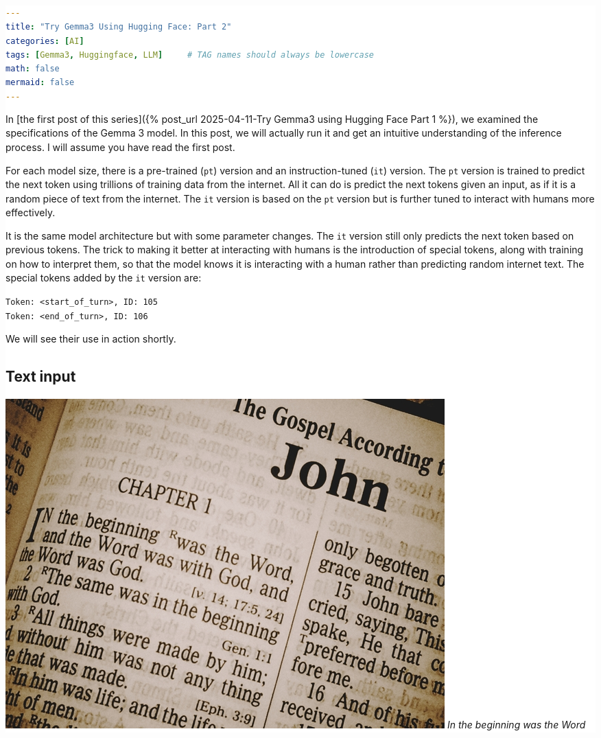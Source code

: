 ```yaml
---
title: "Try Gemma3 Using Hugging Face: Part 2"
categories: [AI]
tags: [Gemma3, Huggingface, LLM]     # TAG names should always be lowercase
math: false
mermaid: false
---
```


In [the first post of this series]({% post_url 2025-04-11-Try Gemma3 using Hugging Face Part 1 %}), we examined the specifications of the Gemma 3 model.
In this post, we will actually run it and get an intuitive understanding of the inference process. I will assume you have read the first post.

For each model size, there is a pre-trained (`pt`) version and an instruction-tuned (`it`) version.
The `pt` version is trained to predict the next token using trillions of training data from the internet.
All it can do is predict the next tokens given an input, as if it is a random piece of text from the internet.
The `it` version is based on the `pt` version but is further tuned to interact with humans more effectively.

It is the same model architecture but with some parameter changes. 
The `it` version still only predicts the next token based on previous tokens.
The trick to making it better at interacting with humans is the introduction of special tokens, 
along with training on how to interpret them, so that the model knows it is interacting with a human rather than predicting random internet text. 
The special tokens added by the `it` version are:

```
Token: <start_of_turn>, ID: 105
Token: <end_of_turn>, ID: 106
```

We will see their use in action shortly.

## Text input

![In the beginning was the Word](/assets/2025/John_1.jpg)
_In the beginning was the Word_
